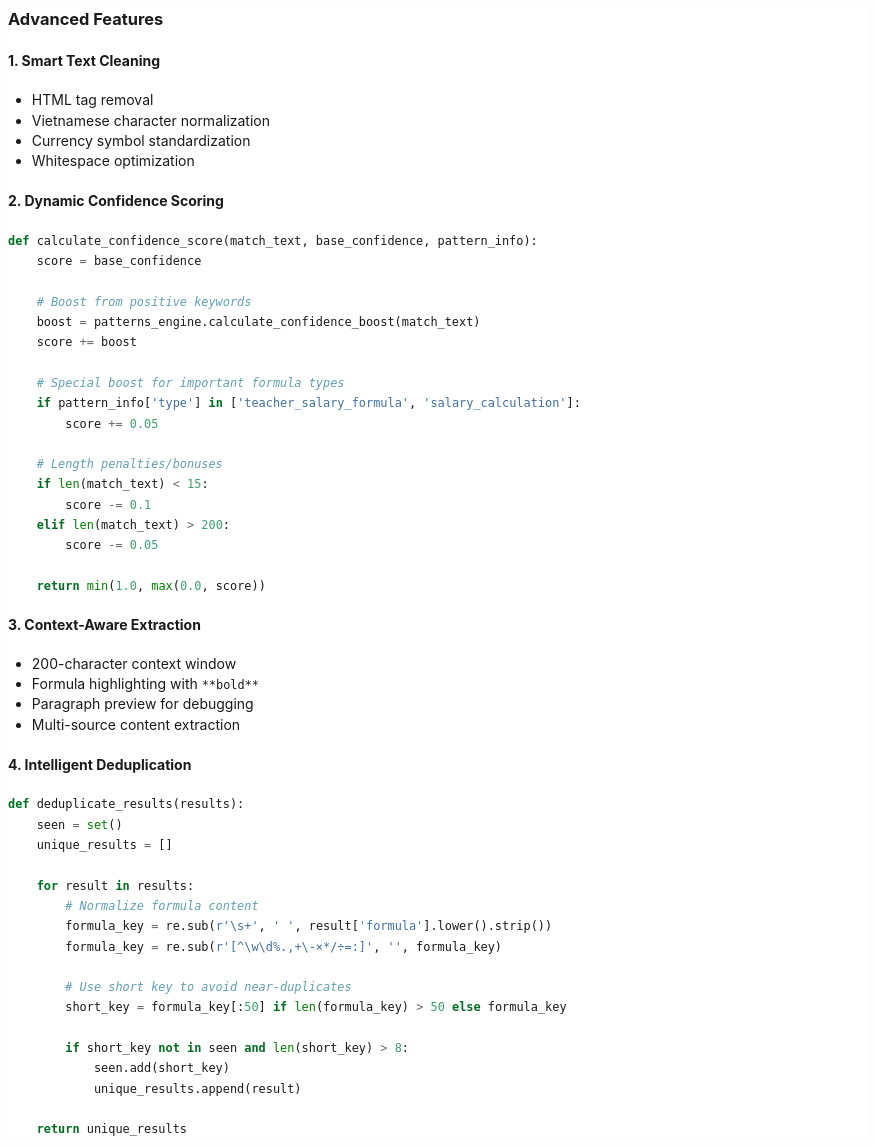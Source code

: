 ### Advanced Features

#### 1. Smart Text Cleaning
- HTML tag removal
- Vietnamese character normalization
- Currency symbol standardization
- Whitespace optimization

#### 2. Dynamic Confidence Scoring
```python
def calculate_confidence_score(match_text, base_confidence, pattern_info):
    score = base_confidence
    
    # Boost from positive keywords
    boost = patterns_engine.calculate_confidence_boost(match_text)
    score += boost
    
    # Special boost for important formula types
    if pattern_info['type'] in ['teacher_salary_formula', 'salary_calculation']:
        score += 0.05
    
    # Length penalties/bonuses
    if len(match_text) < 15:
        score -= 0.1
    elif len(match_text) > 200:
        score -= 0.05
    
    return min(1.0, max(0.0, score))
```

#### 3. Context-Aware Extraction
- 200-character context window
- Formula highlighting with `**bold**`
- Paragraph preview for debugging
- Multi-source content extraction

#### 4. Intelligent Deduplication
```python
def deduplicate_results(results):
    seen = set()
    unique_results = []
    
    for result in results:
        # Normalize formula content
        formula_key = re.sub(r'\s+', ' ', result['formula'].lower().strip())
        formula_key = re.sub(r'[^\w\d%.,+\-×*/÷=:]', '', formula_key)
        
        # Use short key to avoid near-duplicates
        short_key = formula_key[:50] if len(formula_key) > 50 else formula_key
        
        if short_key not in seen and len(short_key) > 8:
            seen.add(short_key)
            unique_results.append(result)
    
    return unique_results
```
